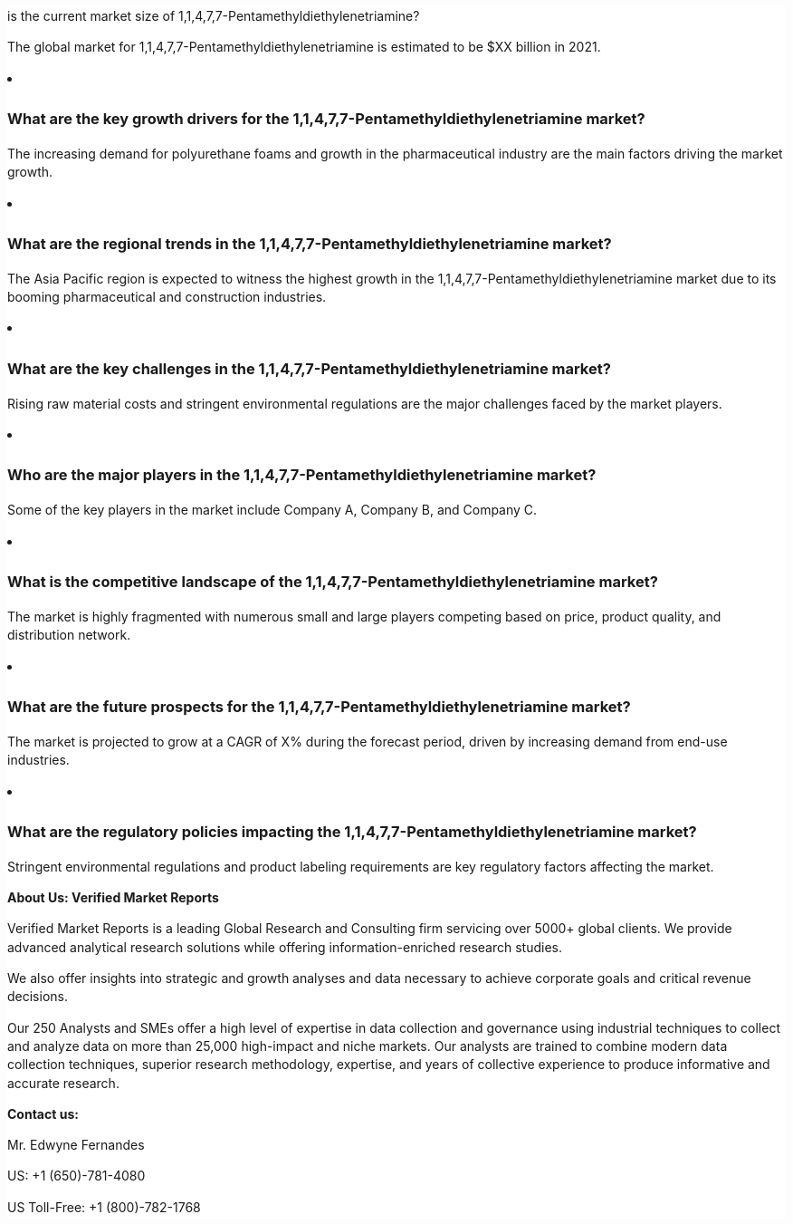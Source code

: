 is the current market size of 1,1,4,7,7-Pentamethyldiethylenetriamine?</h3> <p>The global market for 1,1,4,7,7-Pentamethyldiethylenetriamine is estimated to be $XX billion in 2021.</p> </li> <li> <h3>What are the key growth drivers for the 1,1,4,7,7-Pentamethyldiethylenetriamine market?</h3> <p>The increasing demand for polyurethane foams and growth in the pharmaceutical industry are the main factors driving the market growth.</p> </li> <li> <h3>What are the regional trends in the 1,1,4,7,7-Pentamethyldiethylenetriamine market?</h3> <p>The Asia Pacific region is expected to witness the highest growth in the 1,1,4,7,7-Pentamethyldiethylenetriamine market due to its booming pharmaceutical and construction industries.</p> </li> <li> <h3>What are the key challenges in the 1,1,4,7,7-Pentamethyldiethylenetriamine market?</h3> <p>Rising raw material costs and stringent environmental regulations are the major challenges faced by the market players.</p> </li> <li> <h3>Who are the major players in the 1,1,4,7,7-Pentamethyldiethylenetriamine market?</h3> <p>Some of the key players in the market include Company A, Company B, and Company C.</p> </li> <li> <h3>What is the competitive landscape of the 1,1,4,7,7-Pentamethyldiethylenetriamine market?</h3> <p>The market is highly fragmented with numerous small and large players competing based on price, product quality, and distribution network.</p> </li> <li> <h3>What are the future prospects for the 1,1,4,7,7-Pentamethyldiethylenetriamine market?</h3> <p>The market is projected to grow at a CAGR of X% during the forecast period, driven by increasing demand from end-use industries.</p> </li> <li> <h3>What are the regulatory policies impacting the 1,1,4,7,7-Pentamethyldiethylenetriamine market?</h3> <p>Stringent environmental regulations and product labeling requirements are key regulatory factors affecting the market.</p> </li></ol></body></html></h3><p id="" class=""><strong>About Us: Verified Market Reports</strong></p><p id="" class="">Verified Market Reports is a leading Global Research and Consulting firm servicing over 5000+ global clients. We provide advanced analytical research solutions while offering information-enriched research studies.</p><p id="" class="">We also offer insights into strategic and growth analyses and data necessary to achieve corporate goals and critical revenue decisions.</p><p id="" class="">Our 250 Analysts and SMEs offer a high level of expertise in data collection and governance using industrial techniques to collect and analyze data on more than 25,000 high-impact and niche markets. Our analysts are trained to combine modern data collection techniques, superior research methodology, expertise, and years of collective experience to produce informative and accurate research.</p><p id="" class=""><strong>Contact us:</strong></p><p id="" class="">Mr. Edwyne Fernandes</p><p id="" class="">US: +1 (650)-781-4080</p><p id="" class="">US Toll-Free: +1 (800)-782-1768</p>
